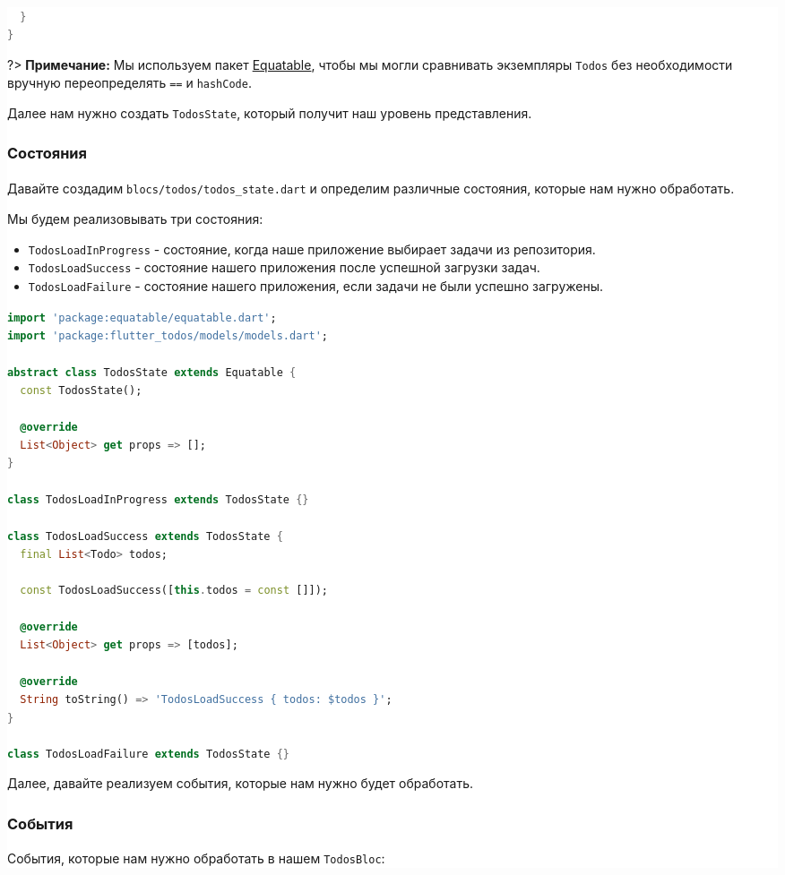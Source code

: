 ```dart
  }
}
```

?> **Примечание:** Мы используем пакет [Equatable](https://pub.dev/packages/equatable), чтобы мы могли сравнивать экземпляры `Todos` без необходимости вручную переопределять `==` и `hashCode`.

Далее нам нужно создать `TodosState`, который получит наш уровень представления.

### Состояния

Давайте создадим `blocs/todos/todos_state.dart` и определим различные состояния, которые нам нужно обработать.

Мы будем реализовывать три состояния:

- `TodosLoadInProgress` - состояние, когда наше приложение выбирает задачи из репозитория.
- `TodosLoadSuccess` - состояние нашего приложения после успешной загрузки задач.
- `TodosLoadFailure` - состояние нашего приложения, если задачи не были успешно загружены.

```dart
import 'package:equatable/equatable.dart';
import 'package:flutter_todos/models/models.dart';

abstract class TodosState extends Equatable {
  const TodosState();

  @override
  List<Object> get props => [];
}

class TodosLoadInProgress extends TodosState {}

class TodosLoadSuccess extends TodosState {
  final List<Todo> todos;

  const TodosLoadSuccess([this.todos = const []]);

  @override
  List<Object> get props => [todos];

  @override
  String toString() => 'TodosLoadSuccess { todos: $todos }';
}

class TodosLoadFailure extends TodosState {}
```

Далее, давайте реализуем события, которые нам нужно будет обработать.

### События

События, которые нам нужно обработать в нашем `TodosBloc`:
